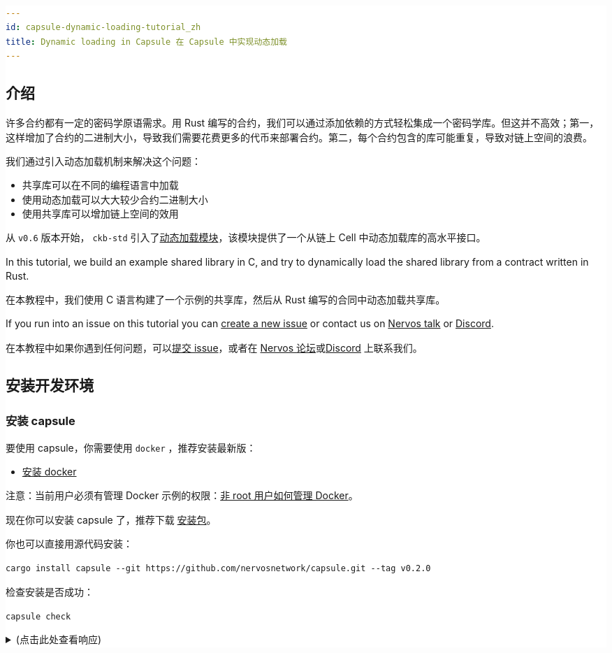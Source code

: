 ```yaml
---
id: capsule-dynamic-loading-tutorial_zh
title: Dynamic loading in Capsule 在 Capsule 中实现动态加载
---
```


## 介绍

许多合约都有一定的密码学原语需求。用 Rust 编写的合约，我们可以通过添加依赖的方式轻松集成一个密码学库。但这并不高效；第一，这样增加了合约的二进制大小，导致我们需要花费更多的代币来部署合约。第二，每个合约包含的库可能重复，导致对链上空间的浪费。

我们通过引入动态加载机制来解决这个问题：

* 共享库可以在不同的编程语言中加载
* 使用动态加载可以大大较少合约二进制大小
* 使用共享库可以增加链上空间的效用

从  `v0.6`  版本开始， `ckb-std` 引入了[动态加载模块](https://nervosnetwork.github.io/ckb-std/riscv64imac-unknown-none-elf/doc/ckb_std/dynamic_loading/index.html)，该模块提供了一个从链上 Cell 中动态加载库的高水平接口。

In this tutorial, we build an example shared library in C, and try to dynamically load the shared library from a contract written in Rust.

在本教程中，我们使用 C 语言构建了一个示例的共享库，然后从 Rust 编写的合同中动态加载共享库。

If you run into an issue on this tutorial you can [create a new issue](https://github.com/nervosnetwork/capsule) or contact us on [Nervos talk](https://talk.nervos.org/) or [Discord](https://discord.gg/n6tx7uC). 

在本教程中如果你遇到任何问题，可以[提交 issue](https://github.com/nervosnetwork/capsule)，或者在 [Nervos 论坛](https://talk.nervos.org/)或[Discord](https://discord.gg/n6tx7uC) 上联系我们。

## 安装开发环境

### 安装 capsule

要使用 capsule，你需要使用 `docker` ，推荐安装最新版：

* [安装 docker](https://docs.docker.com/get-docker/)

注意：当前用户必须有管理 Docker 示例的权限：[非 root 用户如何管理 Docker](https://docs.docker.com/engine/install/linux-postinstall/)。

现在你可以安装 capsule 了，推荐下载 [安装包](https://github.com/nervosnetwork/capsule/releases/tag/v0.2.0)。

你也可以直接用源代码安装：

```
cargo install capsule --git https://github.com/nervosnetwork/capsule.git --tag v0.2.0
```

检查安装是否成功：

```
capsule check
```
<details><summary>(点击此处查看响应)</summary></details>
